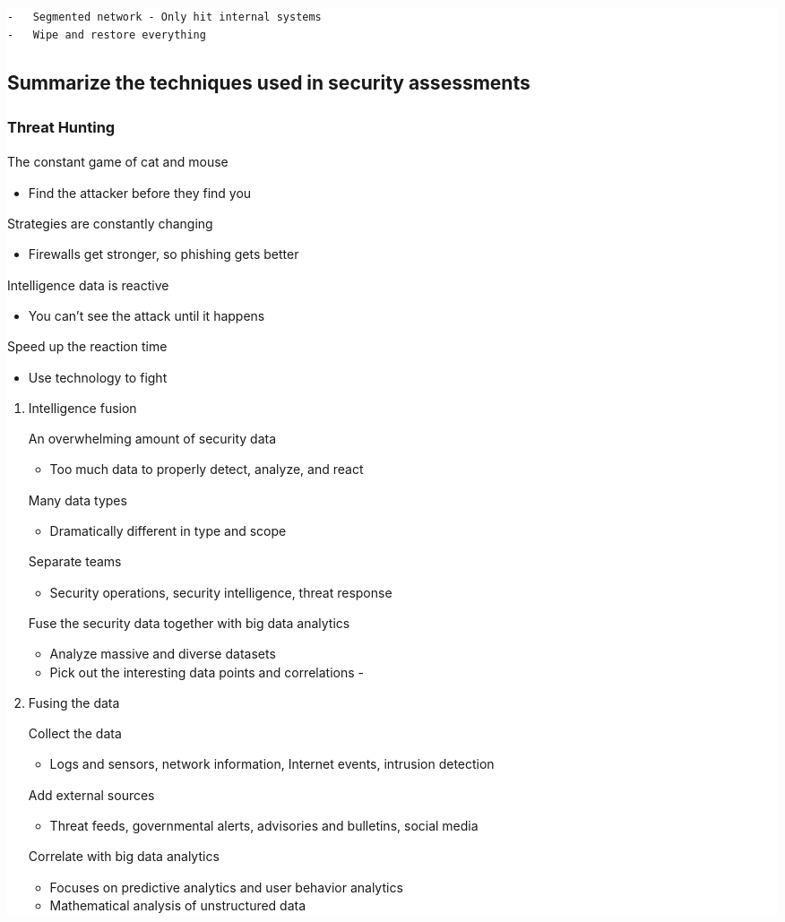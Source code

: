     -   Segmented network - Only hit internal systems
    -   Wipe and restore everything


<a id="orga09cd0a"></a>

## Summarize the techniques used in security assessments


<a id="org0b5749e"></a>

### Threat Hunting

The constant game of cat and mouse  

-   Find the attacker before they find you

Strategies are constantly changing  

-   Firewalls get stronger, so phishing gets better

Intelligence data is reactive  

-   You can’t see the attack until it happens

Speed up the reaction time  

-   Use technology to fight

1.  Intelligence fusion

    An overwhelming amount of security data  
    
    -   Too much data to properly detect, analyze, and react
    
    Many data types  
    
    -   Dramatically different in type and scope
    
    Separate teams  
    
    -   Security operations, security intelligence, threat response
    
    Fuse the security data together with big data analytics  
    
    -   Analyze massive and diverse datasets
    -   Pick out the interesting data points and correlations -

2.  Fusing the data

    Collect the data  
    
    -   Logs and sensors, network information, Internet events, intrusion detection
    
    Add external sources  
    
    -   Threat feeds, governmental alerts, advisories and bulletins, social media
    
    Correlate with big data analytics  
    
    -   Focuses on predictive analytics and user behavior analytics
    -   Mathematical analysis of unstructured data
